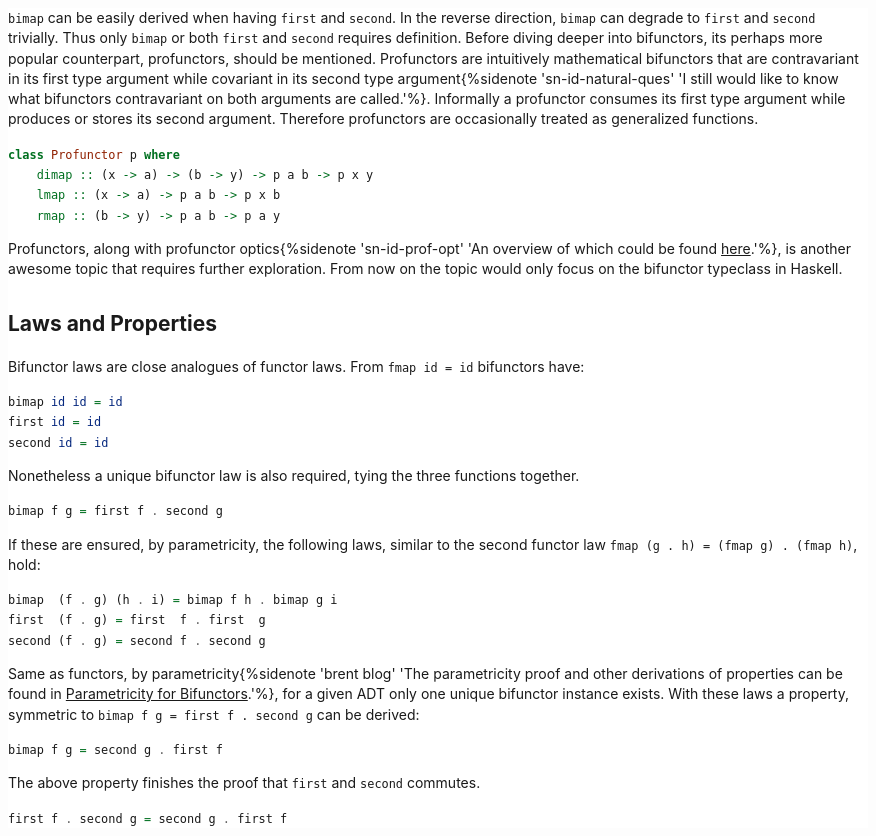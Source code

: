 ```bimap``` can be easily derived when having ```first``` and ```second```. In the reverse direction, ```bimap``` can degrade to ```first``` and ```second``` trivially. Thus only ```bimap``` or both ```first``` and ```second``` requires definition.
Before diving deeper into bifunctors, its perhaps more popular counterpart, profunctors, should be mentioned. Profunctors are intuitively mathematical bifunctors that are contravariant in its first type argument while covariant in its second type argument{%sidenote 'sn-id-natural-ques' 'I still would like to know what bifunctors contravariant on both arguments are called.'%}. Informally a profunctor consumes its first type argument while produces or stores its second argument. Therefore profunctors are occasionally treated as generalized functions.

```haskell
class Profunctor p where
	dimap :: (x -> a) -> (b -> y) -> p a b -> p x y
	lmap :: (x -> a) -> p a b -> p x b
	rmap :: (b -> y) -> p a b -> p a y
```

Profunctors, along with profunctor optics{%sidenote 'sn-id-prof-opt' 'An overview of which could be found [here](https://www.cs.ox.ac.uk/people/jeremy.gibbons/publications/poptics.pdf).'%}, is another awesome topic that requires further exploration. From now on the topic would only focus on the bifunctor typeclass in Haskell.

## Laws and Properties

Bifunctor laws are close analogues of functor laws. From ```fmap id = id``` bifunctors have:

```haskell
bimap id id = id
first id = id
second id = id
```

Nonetheless a unique bifunctor law is also required, tying the three functions together.

```haskell
bimap f g = first f . second g
```

If these are ensured, by parametricity, the following laws, similar to the second functor law ```fmap (g . h) = (fmap g) . (fmap h)```, hold:

```haskell
bimap  (f . g) (h . i) = bimap f h . bimap g i
first  (f . g) = first  f . first  g
second (f . g) = second f . second g
```

Same as functors, by parametricity{%sidenote 'brent blog' 'The parametricity proof and other derivations of properties can be found in [Parametricity for Bifunctors](https://byorgey.wordpress.com/2018/03/30/parametricity-for-bifunctor/).'%}, for a given ADT only one unique bifunctor instance exists. With these laws a property, symmetric to ```bimap f g = first f . second g``` can be derived:

```haskell
bimap f g = second g . first f
```

The above property finishes the proof that ```first``` and ```second``` commutes.

```haskell
first f . second g = second g . first f
```
